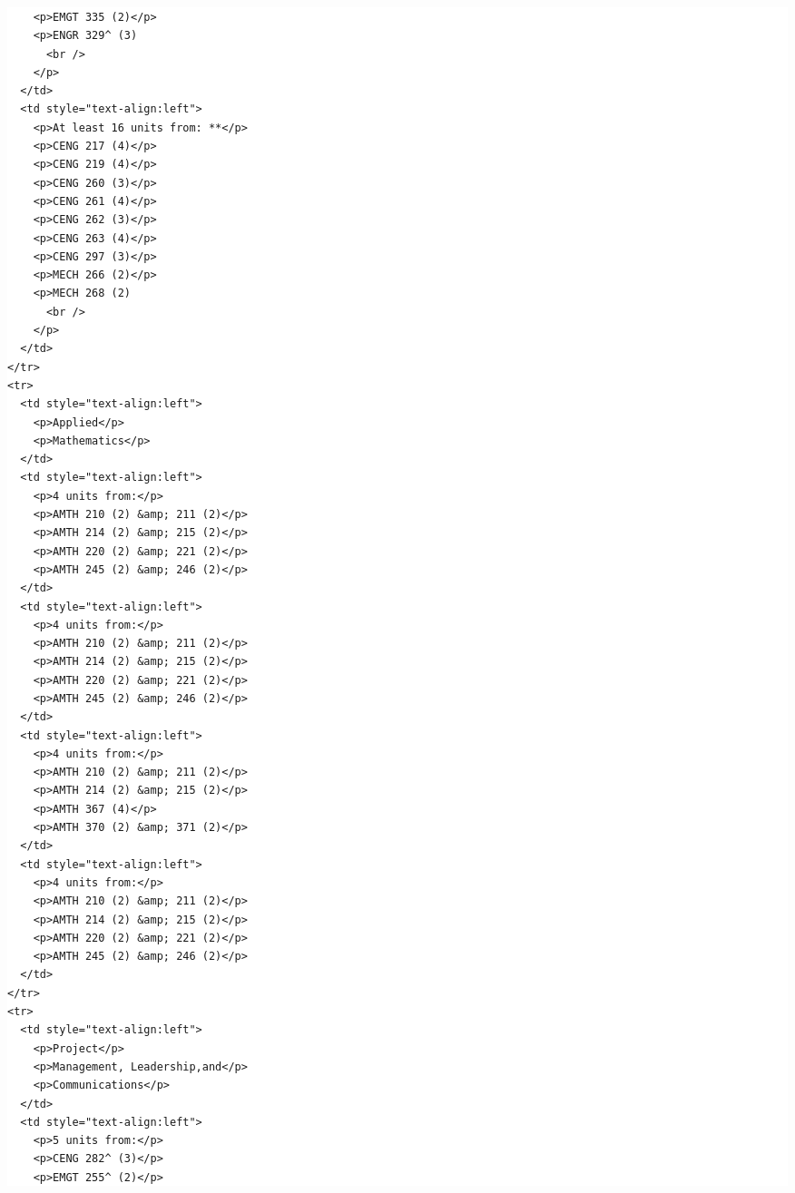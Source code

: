         <p>EMGT 335 (2)</p>
        <p>ENGR 329^ (3)
          <br />
        </p>
      </td>
      <td style="text-align:left">
        <p>At least 16 units from: **</p>
        <p>CENG 217 (4)</p>
        <p>CENG 219 (4)</p>
        <p>CENG 260 (3)</p>
        <p>CENG 261 (4)</p>
        <p>CENG 262 (3)</p>
        <p>CENG 263 (4)</p>
        <p>CENG 297 (3)</p>
        <p>MECH 266 (2)</p>
        <p>MECH 268 (2)
          <br />
        </p>
      </td>
    </tr>
    <tr>
      <td style="text-align:left">
        <p>Applied</p>
        <p>Mathematics</p>
      </td>
      <td style="text-align:left">
        <p>4 units from:</p>
        <p>AMTH 210 (2) &amp; 211 (2)</p>
        <p>AMTH 214 (2) &amp; 215 (2)</p>
        <p>AMTH 220 (2) &amp; 221 (2)</p>
        <p>AMTH 245 (2) &amp; 246 (2)</p>
      </td>
      <td style="text-align:left">
        <p>4 units from:</p>
        <p>AMTH 210 (2) &amp; 211 (2)</p>
        <p>AMTH 214 (2) &amp; 215 (2)</p>
        <p>AMTH 220 (2) &amp; 221 (2)</p>
        <p>AMTH 245 (2) &amp; 246 (2)</p>
      </td>
      <td style="text-align:left">
        <p>4 units from:</p>
        <p>AMTH 210 (2) &amp; 211 (2)</p>
        <p>AMTH 214 (2) &amp; 215 (2)</p>
        <p>AMTH 367 (4)</p>
        <p>AMTH 370 (2) &amp; 371 (2)</p>
      </td>
      <td style="text-align:left">
        <p>4 units from:</p>
        <p>AMTH 210 (2) &amp; 211 (2)</p>
        <p>AMTH 214 (2) &amp; 215 (2)</p>
        <p>AMTH 220 (2) &amp; 221 (2)</p>
        <p>AMTH 245 (2) &amp; 246 (2)</p>
      </td>
    </tr>
    <tr>
      <td style="text-align:left">
        <p>Project</p>
        <p>Management, Leadership,and</p>
        <p>Communications</p>
      </td>
      <td style="text-align:left">
        <p>5 units from:</p>
        <p>CENG 282^ (3)</p>
        <p>EMGT 255^ (2)</p>